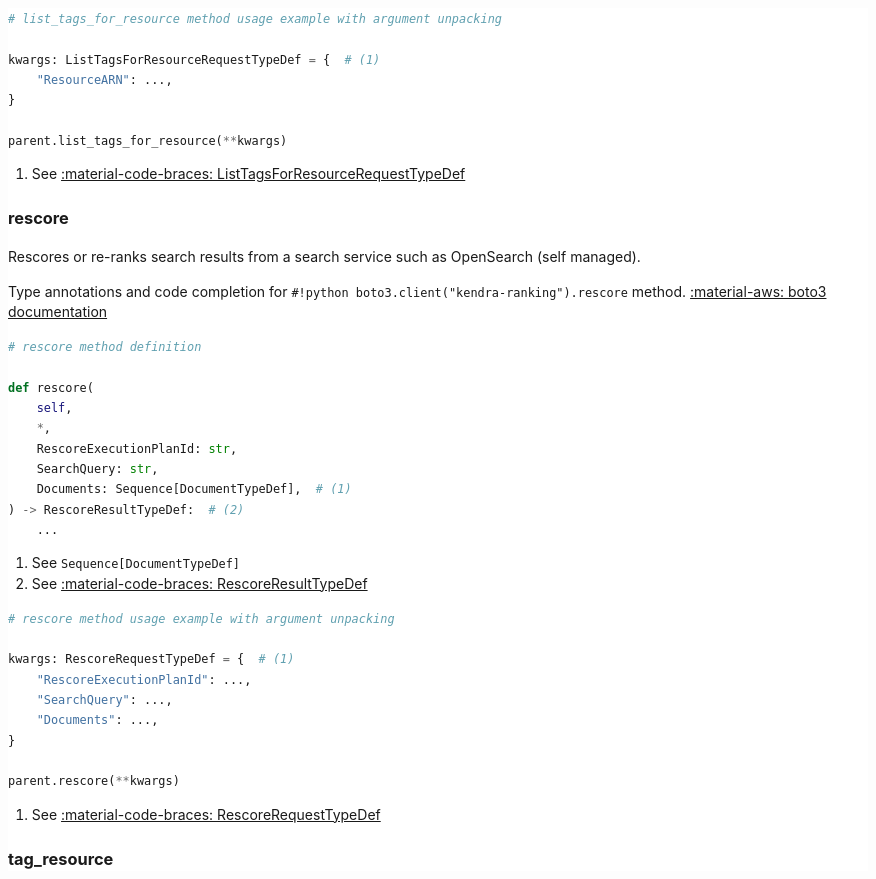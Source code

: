 
```python
# list_tags_for_resource method usage example with argument unpacking

kwargs: ListTagsForResourceRequestTypeDef = {  # (1)
    "ResourceARN": ...,
}

parent.list_tags_for_resource(**kwargs)
```

1. See [:material-code-braces: ListTagsForResourceRequestTypeDef](./type_defs.md#listtagsforresourcerequesttypedef)

### rescore

Rescores or re-ranks search results from a search service such as OpenSearch
(self managed).

Type annotations and code completion for `#!python boto3.client("kendra-ranking").rescore` method.
[:material-aws: boto3 documentation](https://boto3.amazonaws.com/v1/documentation/api/latest/reference/services/kendra-ranking/client/rescore.html)

```python
# rescore method definition

def rescore(
    self,
    *,
    RescoreExecutionPlanId: str,
    SearchQuery: str,
    Documents: Sequence[DocumentTypeDef],  # (1)
) -> RescoreResultTypeDef:  # (2)
    ...
```

1. See `Sequence[DocumentTypeDef]`
2. See [:material-code-braces: RescoreResultTypeDef](./type_defs.md#rescoreresulttypedef)


```python
# rescore method usage example with argument unpacking

kwargs: RescoreRequestTypeDef = {  # (1)
    "RescoreExecutionPlanId": ...,
    "SearchQuery": ...,
    "Documents": ...,
}

parent.rescore(**kwargs)
```

1. See [:material-code-braces: RescoreRequestTypeDef](./type_defs.md#rescorerequesttypedef)

### tag\_resource
